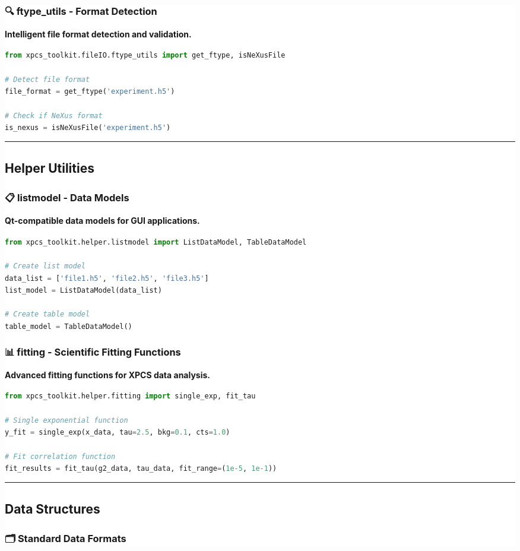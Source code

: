 ### 🔍 ftype_utils - Format Detection

**Intelligent file format detection and validation.**

```python
from xpcs_toolkit.fileIO.ftype_utils import get_ftype, isNeXusFile

# Detect file format
file_format = get_ftype('experiment.h5')

# Check if NeXus format
is_nexus = isNeXusFile('experiment.h5')
```

---

## Helper Utilities

### 📋 listmodel - Data Models

**Qt-compatible data models for GUI applications.**

```python
from xpcs_toolkit.helper.listmodel import ListDataModel, TableDataModel

# Create list model
data_list = ['file1.h5', 'file2.h5', 'file3.h5']
list_model = ListDataModel(data_list)

# Create table model
table_model = TableDataModel()
```

### 📊 fitting - Scientific Fitting Functions

**Advanced fitting functions for XPCS data analysis.**

```python
from xpcs_toolkit.helper.fitting import single_exp, fit_tau

# Single exponential function
y_fit = single_exp(x_data, tau=2.5, bkg=0.1, cts=1.0)

# Fit correlation function
fit_results = fit_tau(g2_data, tau_data, fit_range=(1e-5, 1e-1))
```

---

## Data Structures

### 🗂️ Standard Data Formats
